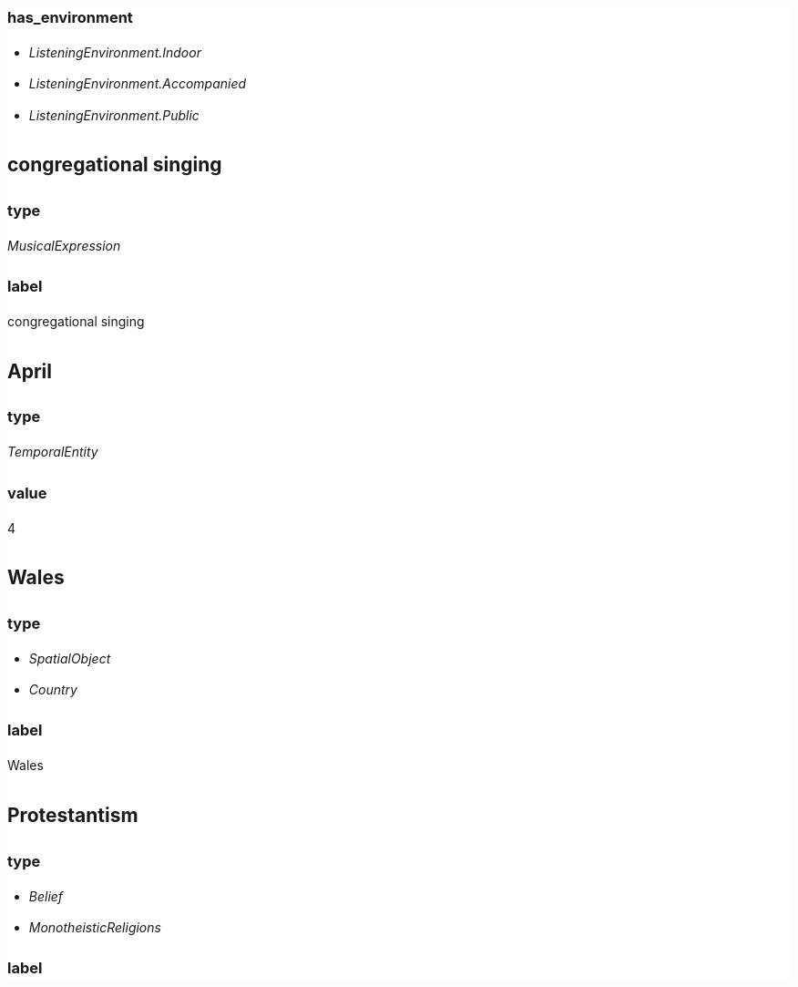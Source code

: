 ### has_environment

 - *ListeningEnvironment.Indoor*

 - *ListeningEnvironment.Accompanied*

 - *ListeningEnvironment.Public*

## congregational singing 

### type


*MusicalExpression*

### label


congregational singing 

## April

### type


*TemporalEntity*

### value


4

## Wales

### type

 - *SpatialObject*

 - *Country*

### label


Wales

## Protestantism

### type

 - *Belief*

 - *MonotheisticReligions*

### label
